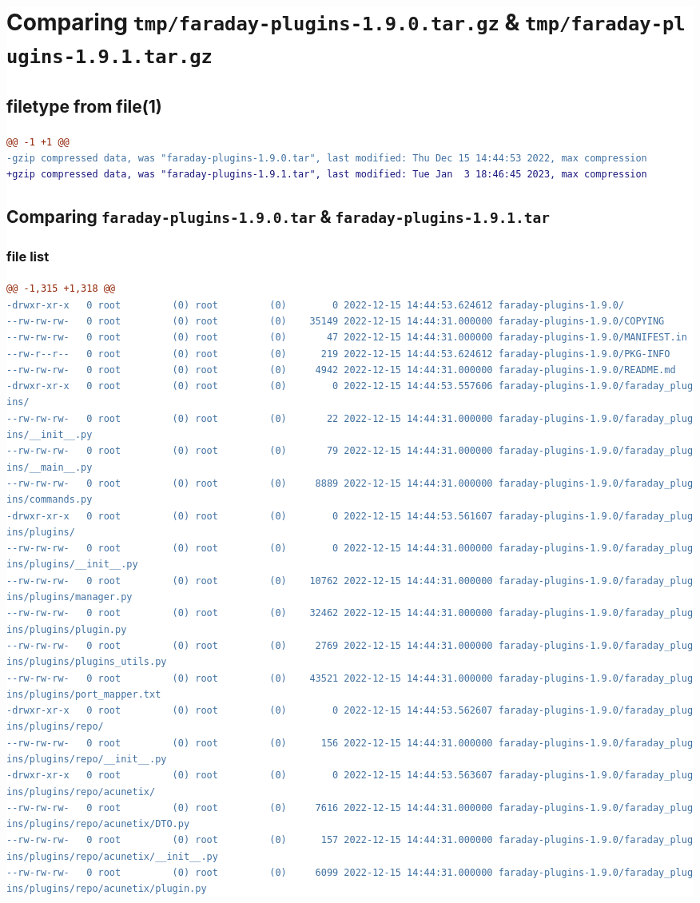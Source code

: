 # Comparing `tmp/faraday-plugins-1.9.0.tar.gz` & `tmp/faraday-plugins-1.9.1.tar.gz`

## filetype from file(1)

```diff
@@ -1 +1 @@
-gzip compressed data, was "faraday-plugins-1.9.0.tar", last modified: Thu Dec 15 14:44:53 2022, max compression
+gzip compressed data, was "faraday-plugins-1.9.1.tar", last modified: Tue Jan  3 18:46:45 2023, max compression
```

## Comparing `faraday-plugins-1.9.0.tar` & `faraday-plugins-1.9.1.tar`

### file list

```diff
@@ -1,315 +1,318 @@
-drwxr-xr-x   0 root         (0) root         (0)        0 2022-12-15 14:44:53.624612 faraday-plugins-1.9.0/
--rw-rw-rw-   0 root         (0) root         (0)    35149 2022-12-15 14:44:31.000000 faraday-plugins-1.9.0/COPYING
--rw-rw-rw-   0 root         (0) root         (0)       47 2022-12-15 14:44:31.000000 faraday-plugins-1.9.0/MANIFEST.in
--rw-r--r--   0 root         (0) root         (0)      219 2022-12-15 14:44:53.624612 faraday-plugins-1.9.0/PKG-INFO
--rw-rw-rw-   0 root         (0) root         (0)     4942 2022-12-15 14:44:31.000000 faraday-plugins-1.9.0/README.md
-drwxr-xr-x   0 root         (0) root         (0)        0 2022-12-15 14:44:53.557606 faraday-plugins-1.9.0/faraday_plugins/
--rw-rw-rw-   0 root         (0) root         (0)       22 2022-12-15 14:44:31.000000 faraday-plugins-1.9.0/faraday_plugins/__init__.py
--rw-rw-rw-   0 root         (0) root         (0)       79 2022-12-15 14:44:31.000000 faraday-plugins-1.9.0/faraday_plugins/__main__.py
--rw-rw-rw-   0 root         (0) root         (0)     8889 2022-12-15 14:44:31.000000 faraday-plugins-1.9.0/faraday_plugins/commands.py
-drwxr-xr-x   0 root         (0) root         (0)        0 2022-12-15 14:44:53.561607 faraday-plugins-1.9.0/faraday_plugins/plugins/
--rw-rw-rw-   0 root         (0) root         (0)        0 2022-12-15 14:44:31.000000 faraday-plugins-1.9.0/faraday_plugins/plugins/__init__.py
--rw-rw-rw-   0 root         (0) root         (0)    10762 2022-12-15 14:44:31.000000 faraday-plugins-1.9.0/faraday_plugins/plugins/manager.py
--rw-rw-rw-   0 root         (0) root         (0)    32462 2022-12-15 14:44:31.000000 faraday-plugins-1.9.0/faraday_plugins/plugins/plugin.py
--rw-rw-rw-   0 root         (0) root         (0)     2769 2022-12-15 14:44:31.000000 faraday-plugins-1.9.0/faraday_plugins/plugins/plugins_utils.py
--rw-rw-rw-   0 root         (0) root         (0)    43521 2022-12-15 14:44:31.000000 faraday-plugins-1.9.0/faraday_plugins/plugins/port_mapper.txt
-drwxr-xr-x   0 root         (0) root         (0)        0 2022-12-15 14:44:53.562607 faraday-plugins-1.9.0/faraday_plugins/plugins/repo/
--rw-rw-rw-   0 root         (0) root         (0)      156 2022-12-15 14:44:31.000000 faraday-plugins-1.9.0/faraday_plugins/plugins/repo/__init__.py
-drwxr-xr-x   0 root         (0) root         (0)        0 2022-12-15 14:44:53.563607 faraday-plugins-1.9.0/faraday_plugins/plugins/repo/acunetix/
--rw-rw-rw-   0 root         (0) root         (0)     7616 2022-12-15 14:44:31.000000 faraday-plugins-1.9.0/faraday_plugins/plugins/repo/acunetix/DTO.py
--rw-rw-rw-   0 root         (0) root         (0)      157 2022-12-15 14:44:31.000000 faraday-plugins-1.9.0/faraday_plugins/plugins/repo/acunetix/__init__.py
--rw-rw-rw-   0 root         (0) root         (0)     6099 2022-12-15 14:44:31.000000 faraday-plugins-1.9.0/faraday_plugins/plugins/repo/acunetix/plugin.py
```
